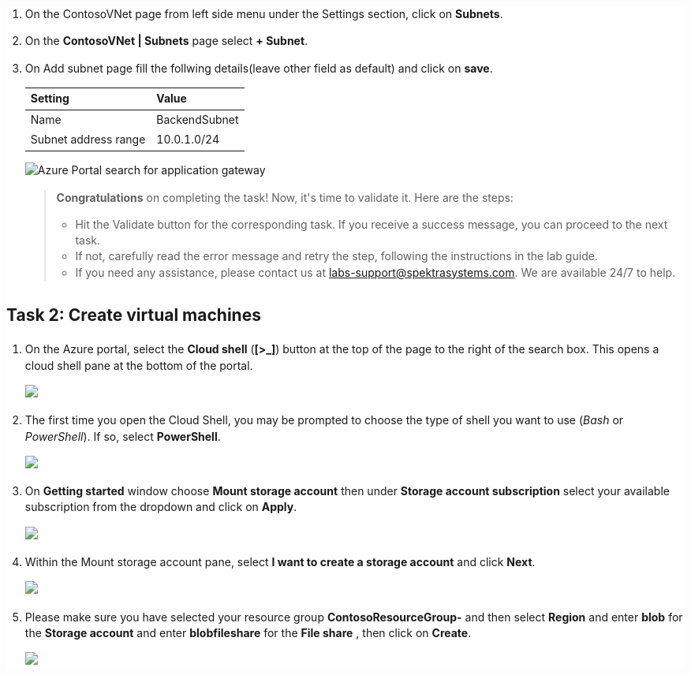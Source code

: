 1. On the ContosoVNet page from left side menu under the Settings section, click on **Subnets**.

1. On the **ContosoVNet | Subnets** page select **+ Subnet**. 

1. On Add subnet page fill the follwing details(leave other field as default) and click on **save**.

    | **Setting**           | **Value**   |
    | --------------------- | ----------- |
    | Name                  | BackendSubnet |
    | Subnet address range  | 10.0.1.0/24 |

    ![Azure Portal search for application gateway](../media/l5u4-3.png)

   > **Congratulations** on completing the task! Now, it's time to validate it. Here are the steps:
   > - Hit the Validate button for the corresponding task. If you receive a success message, you can proceed to the next task. 
   > - If not, carefully read the error message and retry the step, following the instructions in the lab guide.
   > - If you need any assistance, please contact us at labs-support@spektrasystems.com. We are available 24/7 to help.

   <validation step="b6e75632-552c-426b-806e-3de77ccca05f" />

## Task 2: Create virtual machines

1. On the Azure portal, select the **Cloud shell** (**[>_]**)  button at the top of the page to the right of the search box. This opens a cloud shell pane at the bottom of the portal.

   ![](../media/unit6-image1.png)

1. The first time you open the Cloud Shell, you may be prompted to choose the type of shell you want to use (*Bash* or *PowerShell*). If so, select **PowerShell**.

   ![](../media/pwershell1.png)

1. On **Getting started** window choose **Mount storage account** then under **Storage account subscription** select your available subscription from the dropdown and click on **Apply**.
   
     ![](../media/pwershell3.png)
   
1. Within the Mount storage account pane, select **I want to create a storage account** and click **Next**.

     ![](../media/pwershell4.png)
   
1. Please make sure you have selected your resource group **ContosoResourceGroup-<inject key="DeploymentID" enableCopy="false"/>** and then select **Region** **<inject key="Region" enableCopy="false"/>** and enter **blob<inject key="DeploymentID" enableCopy="false"/>** for the **Storage account** and enter **blobfileshare<inject key="DeploymentID" enableCopy="false"/>** for the  **File share** , then click on **Create**.

   ![](../media/pwershell5.png)
